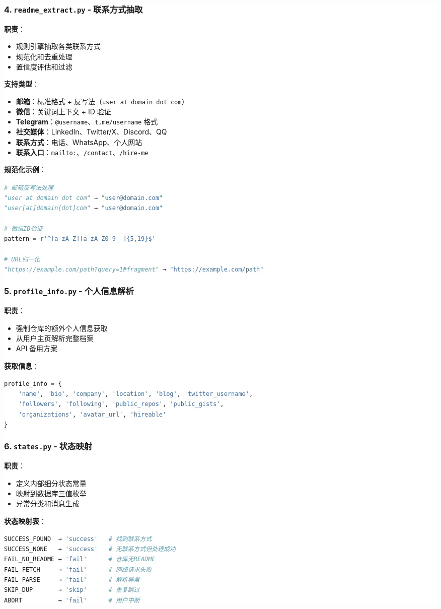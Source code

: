 ### 4. `readme_extract.py` - 联系方式抽取

**职责**：
- 规则引擎抽取各类联系方式
- 规范化和去重处理
- 置信度评估和过滤

**支持类型**：
- **邮箱**：标准格式 + 反写法（`user at domain dot com`）
- **微信**：关键词上下文 + ID 验证
- **Telegram**：`@username`、`t.me/username` 格式
- **社交媒体**：LinkedIn、Twitter/X、Discord、QQ
- **联系方式**：电话、WhatsApp、个人网站
- **联系入口**：`mailto:`、`/contact`、`/hire-me`

**规范化示例**：
```python
# 邮箱反写法处理
"user at domain dot com" → "user@domain.com"
"user[at]domain[dot]com" → "user@domain.com"

# 微信ID验证
pattern = r'^[a-zA-Z][a-zA-Z0-9_-]{5,19}$'

# URL归一化
"https://example.com/path?query=1#fragment" → "https://example.com/path"
```

### 5. `profile_info.py` - 个人信息解析

**职责**：
- 强制仓库的额外个人信息获取
- 从用户主页解析完整档案
- API 备用方案

**获取信息**：
```python
profile_info = {
    'name', 'bio', 'company', 'location', 'blog', 'twitter_username',
    'followers', 'following', 'public_repos', 'public_gists',
    'organizations', 'avatar_url', 'hireable'
}
```

### 6. `states.py` - 状态映射

**职责**：
- 定义内部细分状态常量
- 映射到数据库三值枚举
- 异常分类和消息生成

**状态映射表**：
```python
SUCCESS_FOUND  → 'success'   # 找到联系方式
SUCCESS_NONE   → 'success'   # 无联系方式但处理成功
FAIL_NO_README → 'fail'      # 仓库无README
FAIL_FETCH     → 'fail'      # 网络请求失败
FAIL_PARSE     → 'fail'      # 解析异常
SKIP_DUP       → 'skip'      # 重复跳过
ABORT          → 'fail'      # 用户中断
```
